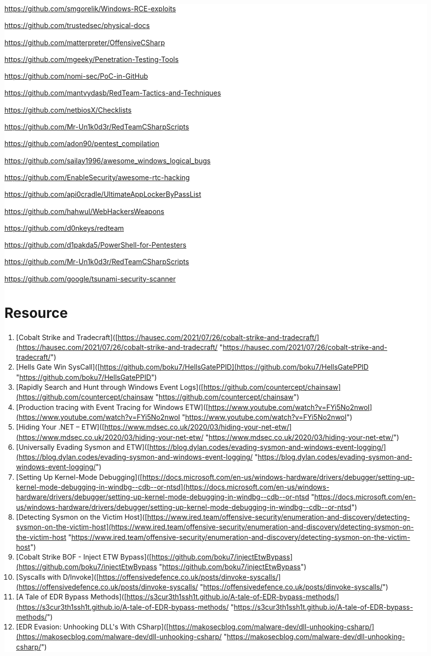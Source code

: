 https://github.com/smgorelik/Windows-RCE-exploits

https://github.com/trustedsec/physical-docs

https://github.com/matterpreter/OffensiveCSharp

https://github.com/mgeeky/Penetration-Testing-Tools

https://github.com/nomi-sec/PoC-in-GitHub

https://github.com/mantvydasb/RedTeam-Tactics-and-Techniques

https://github.com/netbiosX/Checklists

https://github.com/Mr-Un1k0d3r/RedTeamCSharpScripts

https://github.com/adon90/pentest_compilation

https://github.com/sailay1996/awesome_windows_logical_bugs

https://github.com/EnableSecurity/awesome-rtc-hacking

https://github.com/api0cradle/UltimateAppLockerByPassList

https://github.com/hahwul/WebHackersWeapons

https://github.com/d0nkeys/redteam

https://github.com/d1pakda5/PowerShell-for-Pentesters

https://github.com/Mr-Un1k0d3r/RedTeamCSharpScripts

https://github.com/google/tsunami-security-scanner


# Resource


1. [Cobalt Strike and Tradecraft]([https://hausec.com/2021/07/26/cobalt-strike-and-tradecraft/](https://hausec.com/2021/07/26/cobalt-strike-and-tradecraft/ "https://hausec.com/2021/07/26/cobalt-strike-and-tradecraft/")
2. [Hells Gate Win SysCall]([https://github.com/boku7/HellsGatePPID](https://github.com/boku7/HellsGatePPID "https://github.com/boku7/HellsGatePPID")
3. [Rapidly Search and Hunt through Windows Event Logs]([https://github.com/countercept/chainsaw](https://github.com/countercept/chainsaw "https://github.com/countercept/chainsaw")
4. [Production tracing with Event Tracing for Windows ETW]([https://www.youtube.com/watch?v=FYi5No2nwoI](https://www.youtube.com/watch?v=FYi5No2nwoI "https://www.youtube.com/watch?v=FYi5No2nwoI")
5. [Hiding Your .NET – ETW]([https://www.mdsec.co.uk/2020/03/hiding-your-net-etw/](https://www.mdsec.co.uk/2020/03/hiding-your-net-etw/ "https://www.mdsec.co.uk/2020/03/hiding-your-net-etw/")
6. [Universally Evading Sysmon and ETW]([https://blog.dylan.codes/evading-sysmon-and-windows-event-logging/](https://blog.dylan.codes/evading-sysmon-and-windows-event-logging/ "https://blog.dylan.codes/evading-sysmon-and-windows-event-logging/")
7. [Setting Up Kernel-Mode Debugging]([https://docs.microsoft.com/en-us/windows-hardware/drivers/debugger/setting-up-kernel-mode-debugging-in-windbg--cdb--or-ntsd](https://docs.microsoft.com/en-us/windows-hardware/drivers/debugger/setting-up-kernel-mode-debugging-in-windbg--cdb--or-ntsd "https://docs.microsoft.com/en-us/windows-hardware/drivers/debugger/setting-up-kernel-mode-debugging-in-windbg--cdb--or-ntsd")
8. [Detecting Sysmon on the Victim Host]([https://www.ired.team/offensive-security/enumeration-and-discovery/detecting-sysmon-on-the-victim-host](https://www.ired.team/offensive-security/enumeration-and-discovery/detecting-sysmon-on-the-victim-host "https://www.ired.team/offensive-security/enumeration-and-discovery/detecting-sysmon-on-the-victim-host")
9. [Cobalt Strike BOF - Inject ETW Bypass]([https://github.com/boku7/injectEtwBypass](https://github.com/boku7/injectEtwBypass "https://github.com/boku7/injectEtwBypass")
10. [Syscalls with D/Invoke]([https://offensivedefence.co.uk/posts/dinvoke-syscalls/](https://offensivedefence.co.uk/posts/dinvoke-syscalls/ "https://offensivedefence.co.uk/posts/dinvoke-syscalls/")
11. [A Tale of EDR Bypass Methods]([https://s3cur3th1ssh1t.github.io/A-tale-of-EDR-bypass-methods/](https://s3cur3th1ssh1t.github.io/A-tale-of-EDR-bypass-methods/ "https://s3cur3th1ssh1t.github.io/A-tale-of-EDR-bypass-methods/")
12. [EDR Evasion: Unhooking DLL's With CSharp]([https://makosecblog.com/malware-dev/dll-unhooking-csharp/](https://makosecblog.com/malware-dev/dll-unhooking-csharp/ "https://makosecblog.com/malware-dev/dll-unhooking-csharp/")